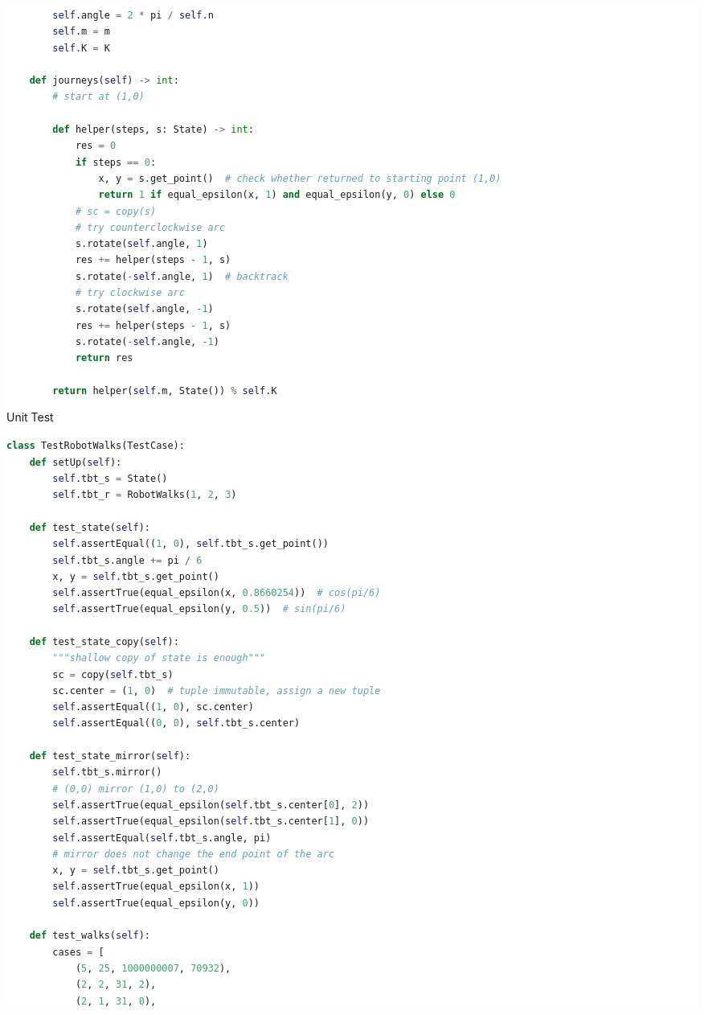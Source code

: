```python
        self.angle = 2 * pi / self.n
        self.m = m
        self.K = K

    def journeys(self) -> int:
        # start at (1,0)

        def helper(steps, s: State) -> int:
            res = 0
            if steps == 0:
                x, y = s.get_point()  # check whether returned to starting point (1,0)
                return 1 if equal_epsilon(x, 1) and equal_epsilon(y, 0) else 0
            # sc = copy(s)
            # try counterclockwise arc
            s.rotate(self.angle, 1)
            res += helper(steps - 1, s)
            s.rotate(-self.angle, 1)  # backtrack
            # try clockwise arc
            s.rotate(self.angle, -1)
            res += helper(steps - 1, s)
            s.rotate(-self.angle, -1)
            return res

        return helper(self.m, State()) % self.K
```

Unit Test

```python
class TestRobotWalks(TestCase):
    def setUp(self):
        self.tbt_s = State()
        self.tbt_r = RobotWalks(1, 2, 3)

    def test_state(self):
        self.assertEqual((1, 0), self.tbt_s.get_point())
        self.tbt_s.angle += pi / 6
        x, y = self.tbt_s.get_point()
        self.assertTrue(equal_epsilon(x, 0.8660254))  # cos(pi/6)
        self.assertTrue(equal_epsilon(y, 0.5))  # sin(pi/6)

    def test_state_copy(self):
        """shallow copy of state is enough"""
        sc = copy(self.tbt_s)
        sc.center = (1, 0)  # tuple immutable, assign a new tuple
        self.assertEqual((1, 0), sc.center)
        self.assertEqual((0, 0), self.tbt_s.center)

    def test_state_mirror(self):
        self.tbt_s.mirror()
        # (0,0) mirror (1,0) to (2,0)
        self.assertTrue(equal_epsilon(self.tbt_s.center[0], 2))
        self.assertTrue(equal_epsilon(self.tbt_s.center[1], 0))
        self.assertEqual(self.tbt_s.angle, pi)
        # mirror does not change the end point of the arc
        x, y = self.tbt_s.get_point()
        self.assertTrue(equal_epsilon(x, 1))
        self.assertTrue(equal_epsilon(y, 0))

    def test_walks(self):
        cases = [
            (5, 25, 1000000007, 70932),
            (2, 2, 31, 2),
            (2, 1, 31, 0),
```